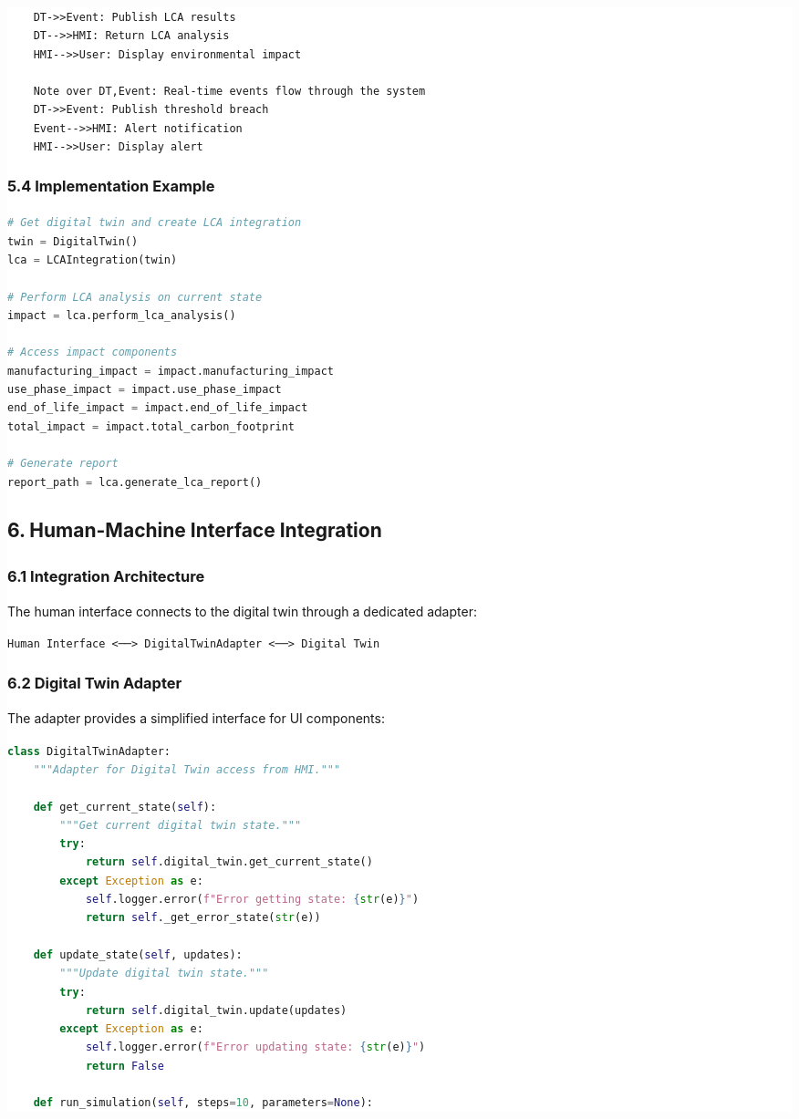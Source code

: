 ```mermaid
    DT->>Event: Publish LCA results
    DT-->>HMI: Return LCA analysis
    HMI-->>User: Display environmental impact

    Note over DT,Event: Real-time events flow through the system
    DT->>Event: Publish threshold breach
    Event-->>HMI: Alert notification
    HMI-->>User: Display alert
```

### 5.4 Implementation Example

```python
# Get digital twin and create LCA integration
twin = DigitalTwin()
lca = LCAIntegration(twin)

# Perform LCA analysis on current state
impact = lca.perform_lca_analysis()

# Access impact components
manufacturing_impact = impact.manufacturing_impact
use_phase_impact = impact.use_phase_impact
end_of_life_impact = impact.end_of_life_impact
total_impact = impact.total_carbon_footprint

# Generate report
report_path = lca.generate_lca_report()
```

## 6. Human-Machine Interface Integration

### 6.1 Integration Architecture

The human interface connects to the digital twin through a dedicated adapter:

```
Human Interface <──> DigitalTwinAdapter <──> Digital Twin
```

### 6.2 Digital Twin Adapter

The adapter provides a simplified interface for UI components:

```python
class DigitalTwinAdapter:
    """Adapter for Digital Twin access from HMI."""

    def get_current_state(self):
        """Get current digital twin state."""
        try:
            return self.digital_twin.get_current_state()
        except Exception as e:
            self.logger.error(f"Error getting state: {str(e)}")
            return self._get_error_state(str(e))

    def update_state(self, updates):
        """Update digital twin state."""
        try:
            return self.digital_twin.update(updates)
        except Exception as e:
            self.logger.error(f"Error updating state: {str(e)}")
            return False

    def run_simulation(self, steps=10, parameters=None):
```